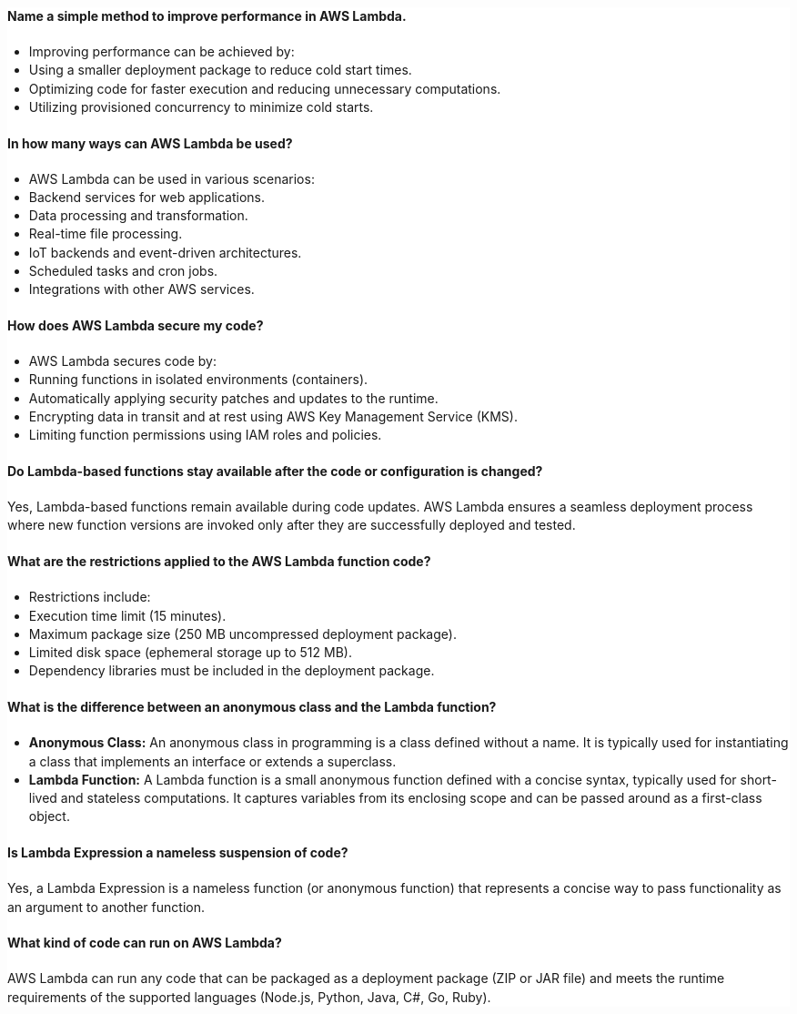 #### Name a simple method to improve performance in AWS Lambda.
- Improving performance can be achieved by:
- Using a smaller deployment package to reduce cold start times.
- Optimizing code for faster execution and reducing unnecessary computations.
- Utilizing provisioned concurrency to minimize cold starts.

#### In how many ways can AWS Lambda be used?
- AWS Lambda can be used in various scenarios:
- Backend services for web applications.
- Data processing and transformation.
- Real-time file processing.
- IoT backends and event-driven architectures.
- Scheduled tasks and cron jobs.
- Integrations with other AWS services.

#### How does AWS Lambda secure my code?
- AWS Lambda secures code by:
- Running functions in isolated environments (containers).
- Automatically applying security patches and updates to the runtime.
- Encrypting data in transit and at rest using AWS Key Management Service (KMS).
- Limiting function permissions using IAM roles and policies.

#### Do Lambda-based functions stay available after the code or configuration is changed?
Yes, Lambda-based functions remain available during code updates. AWS Lambda ensures a seamless deployment process where new function versions are invoked only after they are successfully deployed and tested.

#### What are the restrictions applied to the AWS Lambda function code?
- Restrictions include:
- Execution time limit (15 minutes).
- Maximum package size (250 MB uncompressed deployment package).
- Limited disk space (ephemeral storage up to 512 MB).
- Dependency libraries must be included in the deployment package.

#### What is the difference between an anonymous class and the Lambda function?
- **Anonymous Class:** An anonymous class in programming is a class defined without a name. It is typically used for instantiating a class that implements an interface or extends a superclass.
- **Lambda Function:** A Lambda function is a small anonymous function defined with a concise syntax, typically used for short-lived and stateless computations. It captures variables from its enclosing scope and can be passed around as a first-class object.

#### Is Lambda Expression a nameless suspension of code?
Yes, a Lambda Expression is a nameless function (or anonymous function) that represents a concise way to pass functionality as an argument to another function.

#### What kind of code can run on AWS Lambda?
AWS Lambda can run any code that can be packaged as a deployment package (ZIP or JAR file) and meets the runtime requirements of the supported languages (Node.js, Python, Java, C#, Go, Ruby).
